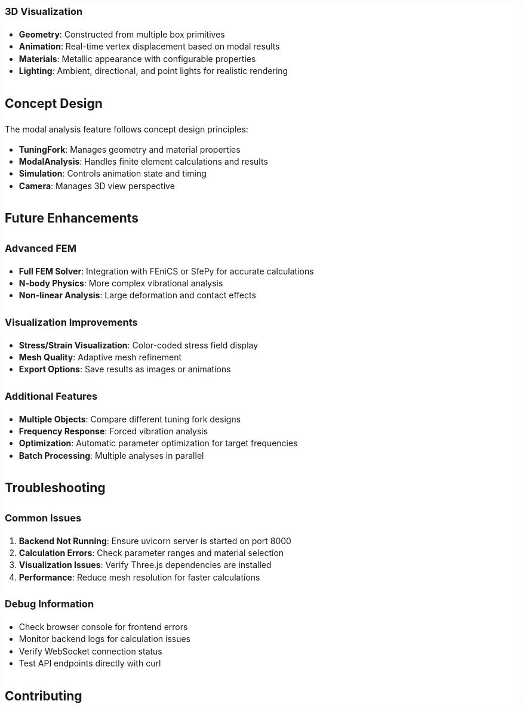### 3D Visualization
- **Geometry**: Constructed from multiple box primitives
- **Animation**: Real-time vertex displacement based on modal results
- **Materials**: Metallic appearance with configurable properties
- **Lighting**: Ambient, directional, and point lights for realistic rendering

## Concept Design

The modal analysis feature follows concept design principles:

- **TuningFork**: Manages geometry and material properties
- **ModalAnalysis**: Handles finite element calculations and results
- **Simulation**: Controls animation state and timing
- **Camera**: Manages 3D view perspective

## Future Enhancements

### Advanced FEM
- **Full FEM Solver**: Integration with FEniCS or SfePy for accurate calculations
- **N-body Physics**: More complex vibrational analysis
- **Non-linear Analysis**: Large deformation and contact effects

### Visualization Improvements
- **Stress/Strain Visualization**: Color-coded stress field display
- **Mesh Quality**: Adaptive mesh refinement
- **Export Options**: Save results as images or animations

### Additional Features
- **Multiple Objects**: Compare different tuning fork designs
- **Frequency Response**: Forced vibration analysis
- **Optimization**: Automatic parameter optimization for target frequencies
- **Batch Processing**: Multiple analyses in parallel

## Troubleshooting

### Common Issues
1. **Backend Not Running**: Ensure uvicorn server is started on port 8000
2. **Calculation Errors**: Check parameter ranges and material selection
3. **Visualization Issues**: Verify Three.js dependencies are installed
4. **Performance**: Reduce mesh resolution for faster calculations

### Debug Information
- Check browser console for frontend errors
- Monitor backend logs for calculation issues
- Verify WebSocket connection status
- Test API endpoints directly with curl

## Contributing
